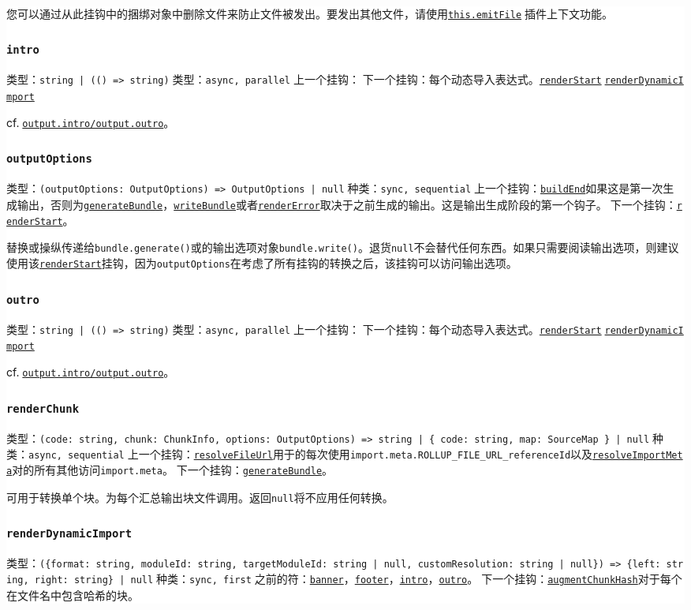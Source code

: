您可以通过从此挂钩中的捆绑对象中删除文件来防止文件被发出。要发出其他文件，请使用[`this.emitFile`](https://rollupjs.org/guide/en/#thisemitfileemittedfile-emittedchunk--emittedasset--string) 插件上下文功能。

### `intro`

类型：`string | (() => string)`
类型：`async, parallel`
上一个挂钩： 下一个挂钩：每个动态导入表达式。[`renderStart`](https://rollupjs.org/guide/en/#renderstart)
[`renderDynamicImport`](https://rollupjs.org/guide/en/#renderdynamicimport)

cf. [`output.intro/output.outro`](https://rollupjs.org/guide/en/#outputintrooutputoutro)。

### `outputOptions`

类型：`(outputOptions: OutputOptions) => OutputOptions | null`
种类：`sync, sequential`
上一个挂钩：[`buildEnd`](https://rollupjs.org/guide/en/#buildend)如果这是第一次生成输出，否则为[`generateBundle`](https://rollupjs.org/guide/en/#generatebundle)，[`writeBundle`](https://rollupjs.org/guide/en/#writebundle)或者[`renderError`](https://rollupjs.org/guide/en/#rendererror)取决于之前生成的输出。这是输出生成阶段的第一个钩子。
下一个挂钩：[`renderStart`](https://rollupjs.org/guide/en/#renderstart)。

替换或操纵传递给`bundle.generate()`或的输出选项对象`bundle.write()`。退货`null`不会替代任何东西。如果只需要阅读输出选项，则建议使用该[`renderStart`](https://rollupjs.org/guide/en/#renderstart)挂钩，因为`outputOptions`在考虑了所有挂钩的转换之后，该挂钩可以访问输出选项。

### `outro`

类型：`string | (() => string)`
类型：`async, parallel`
上一个挂钩： 下一个挂钩：每个动态导入表达式。[`renderStart`](https://rollupjs.org/guide/en/#renderstart)
[`renderDynamicImport`](https://rollupjs.org/guide/en/#renderdynamicimport)

cf. [`output.intro/output.outro`](https://rollupjs.org/guide/en/#outputintrooutputoutro)。

### `renderChunk`

类型：`(code: string, chunk: ChunkInfo, options: OutputOptions) => string | { code: string, map: SourceMap } | null`
种类：`async, sequential`
上一个挂钩：[`resolveFileUrl`](https://rollupjs.org/guide/en/#resolvefileurl)用于的每次使用`import.meta.ROLLUP_FILE_URL_referenceId`以及[`resolveImportMeta`](https://rollupjs.org/guide/en/#resolveimportmeta)对的所有其他访问`import.meta`。
下一个挂钩：[`generateBundle`](https://rollupjs.org/guide/en/#generatebundle)。

可用于转换单个块。为每个汇总输出块文件调用。返回`null`将不应用任何转换。

### `renderDynamicImport`

类型：`({format: string, moduleId: string, targetModuleId: string | null, customResolution: string | null}) => {left: string, right: string} | null`
种类：`sync, first`
之前的符：[`banner`](https://rollupjs.org/guide/en/#banner)，[`footer`](https://rollupjs.org/guide/en/#footer)，[`intro`](https://rollupjs.org/guide/en/#intro)，[`outro`](https://rollupjs.org/guide/en/#outro)。
下一个挂钩：[`augmentChunkHash`](https://rollupjs.org/guide/en/#augmentchunkhash)对于每个在文件名中包含哈希的块。
